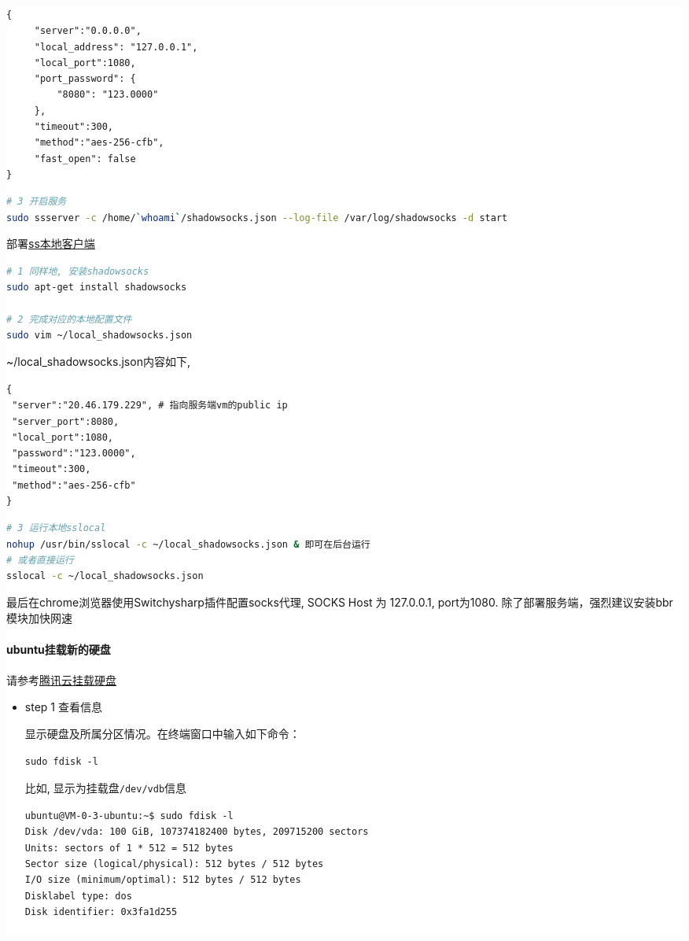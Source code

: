     {
         "server":"0.0.0.0",
         "local_address": "127.0.0.1",
         "local_port":1080,
         "port_password": {
             "8080": "123.0000"
         },
         "timeout":300,
         "method":"aes-256-cfb",
         "fast_open": false
    }

```bash
# 3 开启服务
sudo ssserver -c /home/`whoami`/shadowsocks.json --log-file /var/log/shadowsocks -d start
```

部署[ss本地客户端](https://yq.aliyun.com/articles/503030)
```bash
# 1 同样地, 安装shadowsocks
sudo apt-get install shadowsocks

# 2 完成对应的本地配置文件
sudo vim ~/local_shadowsocks.json
```
~/local_shadowsocks.json内容如下,

    {
     "server":"20.46.179.229", # 指向服务端vm的public ip
     "server_port":8080,
     "local_port":1080,
     "password":"123.0000",
     "timeout":300,
     "method":"aes-256-cfb"
    }

```bash
# 3 运行本地sslocal
nohup /usr/bin/sslocal -c ~/local_shadowsocks.json & 即可在后台运行
# 或者直接运行
sslocal -c ~/local_shadowsocks.json
```
最后在chrome浏览器使用Switchysharp插件配置socks代理, SOCKS Host 为 127.0.0.1, port为1080.
除了部署服务端，强烈建议安装bbr模块加快网速


#### ubuntu挂载新的硬盘

请参考[腾讯云挂载硬盘](https://cloud.tencent.com/developer/article/1406638?from=information.detail.%E8%85%BE%E8%AE%AF%E4%BA%91%E4%B8%80%E9%94%AE%E6%8C%82%E8%BD%BD%E7%A1%AC%E7%9B%98)

 * step 1 查看信息
 
    显示硬盘及所属分区情况。在终端窗口中输入如下命令：
    ```
    sudo fdisk -l
    ```
    比如, 显示为挂载盘`/dev/vdb`信息
    ```
    ubuntu@VM-0-3-ubuntu:~$ sudo fdisk -l 
    Disk /dev/vda: 100 GiB, 107374182400 bytes, 209715200 sectors
    Units: sectors of 1 * 512 = 512 bytes
    Sector size (logical/physical): 512 bytes / 512 bytes
    I/O size (minimum/optimal): 512 bytes / 512 bytes
    Disklabel type: dos
    Disk identifier: 0x3fa1d255
    